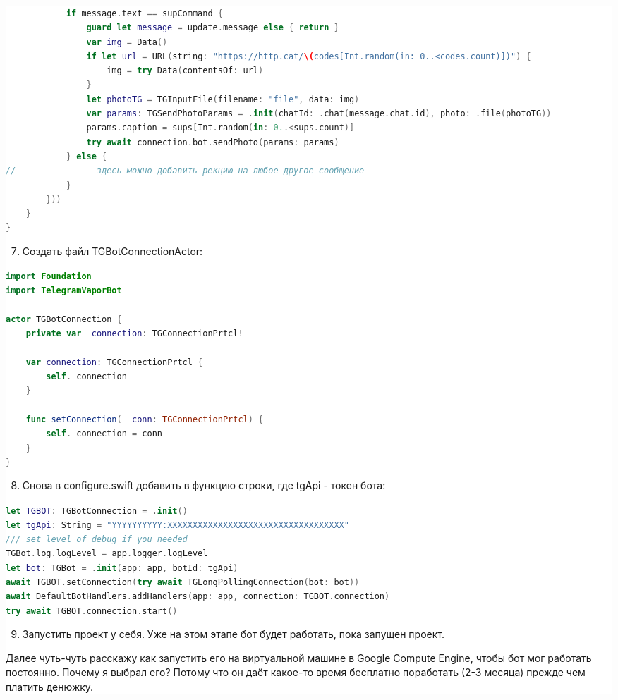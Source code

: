 ```swift
            if message.text == supCommand {
                guard let message = update.message else { return }
                var img = Data()
                if let url = URL(string: "https://http.cat/\(codes[Int.random(in: 0..<codes.count)])") {
                    img = try Data(contentsOf: url)
                }
                let photoTG = TGInputFile(filename: "file", data: img)
                var params: TGSendPhotoParams = .init(chatId: .chat(message.chat.id), photo: .file(photoTG))
                params.caption = sups[Int.random(in: 0..<sups.count)]
                try await connection.bot.sendPhoto(params: params)
            } else {
//                здесь можно добавить рекцию на любое другое сообщение
            }
        }))
    }
}
```
7.  Создать файл TGBotConnectionActor:
```swift
import Foundation
import TelegramVaporBot

actor TGBotConnection {
    private var _connection: TGConnectionPrtcl!

    var connection: TGConnectionPrtcl {
        self._connection
    }
    
    func setConnection(_ conn: TGConnectionPrtcl) {
        self._connection = conn
    }
}
```
8.  Снова в configure.swift добавить в функцию строки, где tgApi - токен бота:
```swift
let TGBOT: TGBotConnection = .init()
let tgApi: String = "YYYYYYYYYY:XXXXXXXXXXXXXXXXXXXXXXXXXXXXXXXXXXX"
/// set level of debug if you needed
TGBot.log.logLevel = app.logger.logLevel
let bot: TGBot = .init(app: app, botId: tgApi)
await TGBOT.setConnection(try await TGLongPollingConnection(bot: bot))
await DefaultBotHandlers.addHandlers(app: app, connection: TGBOT.connection)
try await TGBOT.connection.start()
```
9. Запустить проект у себя. Уже на этом этапе бот будет работать, пока запущен проект.

Далее чуть-чуть расскажу как запустить его на виртуальной машине в Google Compute Engine, чтобы бот мог работать постоянно. 
Почему я выбрал его? Потому что он даёт какое-то время бесплатно поработать (2-3 месяца) прежде чем платить денюжку.
